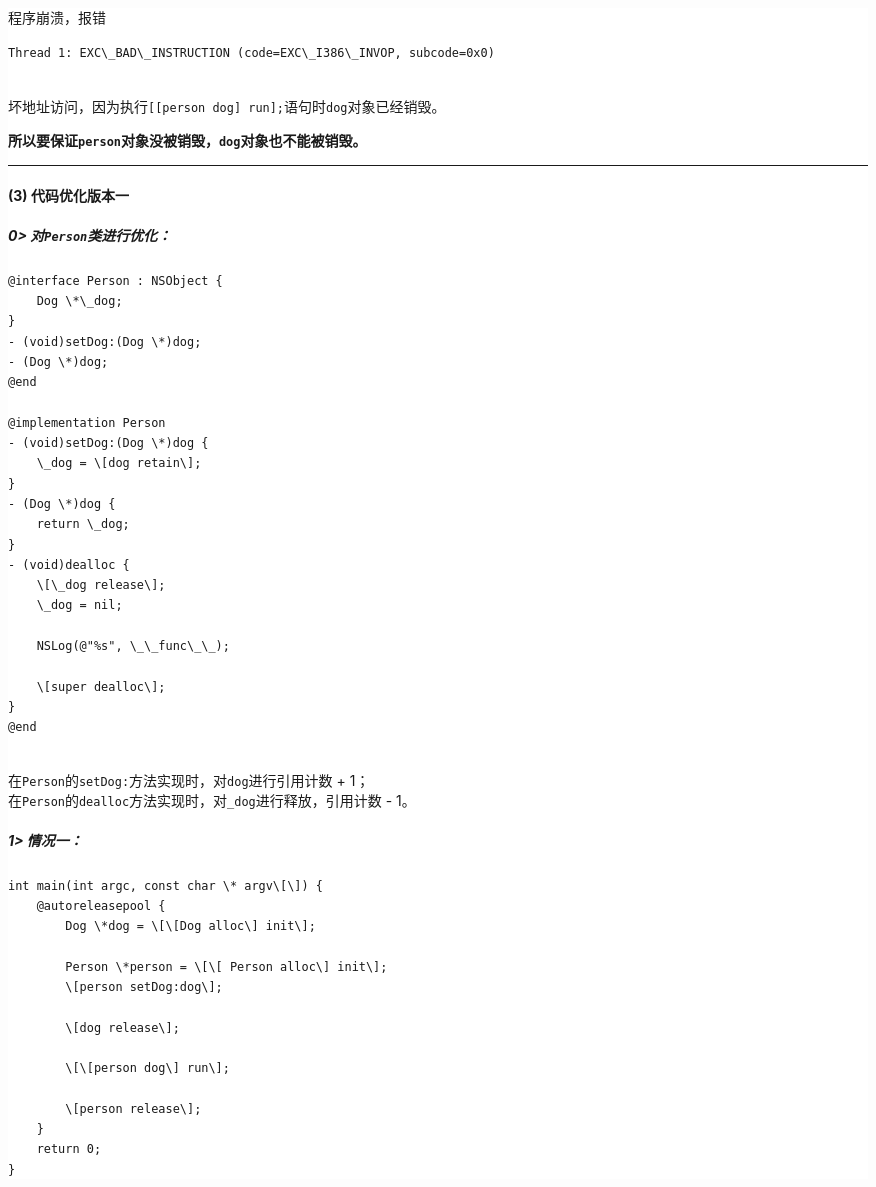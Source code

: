程序崩溃，报错

```
Thread 1: EXC\_BAD\_INSTRUCTION (code=EXC\_I386\_INVOP, subcode=0x0)


```

坏地址访问，因为执行`[[person dog] run];`语句时`dog`对象已经销毁。

**所以要保证`person`对象没被销毁，`dog`对象也不能被销毁。**

* * *

#### (3) 代码优化版本一

##### 0> 对`Person`类进行优化：

```
@interface Person : NSObject {
    Dog \*\_dog;
}
- (void)setDog:(Dog \*)dog;
- (Dog \*)dog;
@end

@implementation Person
- (void)setDog:(Dog \*)dog {
    \_dog = \[dog retain\]; 
}
- (Dog \*)dog {
    return \_dog;
}
- (void)dealloc {
    \[\_dog release\];  
    \_dog = nil;
    
    NSLog(@"%s", \_\_func\_\_);
    
    \[super dealloc\];
}
@end


```

在`Person`的`setDog:`方法实现时，对`dog`进行引用计数 + 1；  
在`Person`的`dealloc`方法实现时，对`_dog`进行释放，引用计数 - 1。

##### 1> 情况一：

```
int main(int argc, const char \* argv\[\]) {
    @autoreleasepool {
        Dog \*dog = \[\[Dog alloc\] init\]; 
        
        Person \*person = \[\[ Person alloc\] init\];
        \[person setDog:dog\]; 
        
        \[dog release\]; 
        
        \[\[person dog\] run\];
        
        \[person release\]; 
    }
    return 0;
}

```